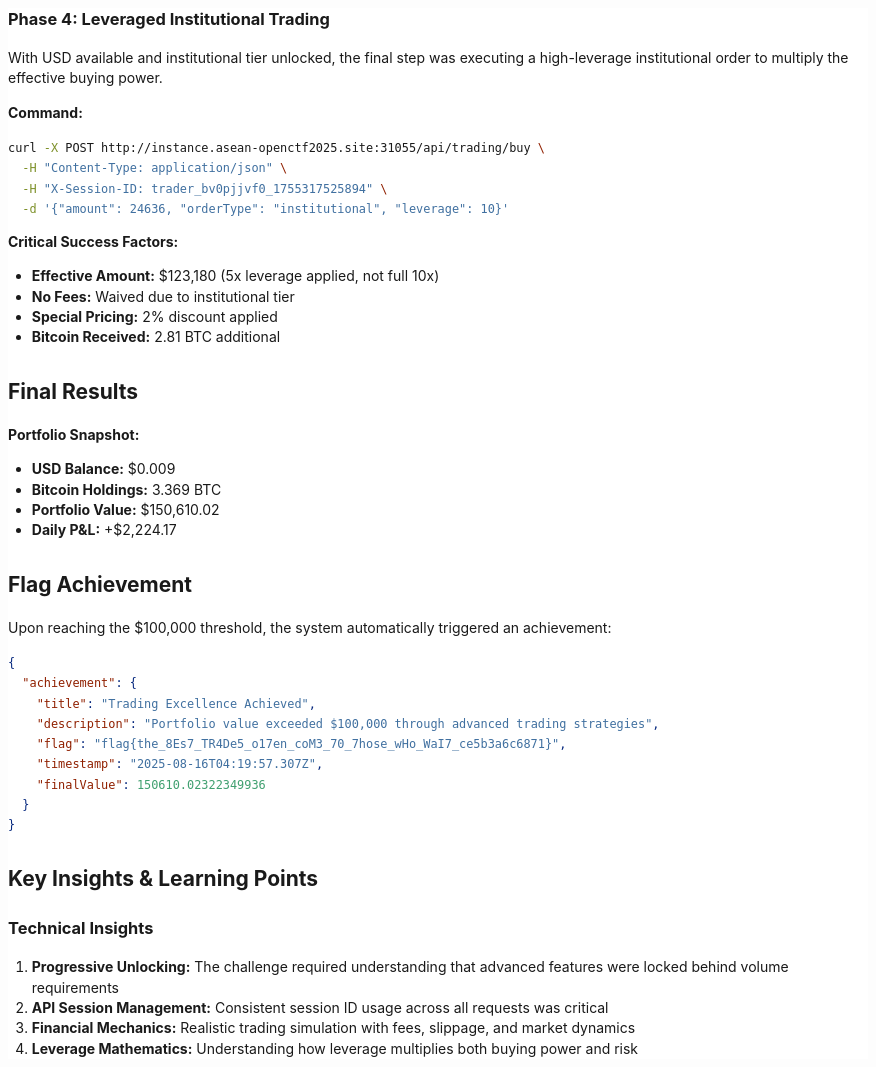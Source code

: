 ### Phase 4: Leveraged Institutional Trading

With USD available and institutional tier unlocked, the final step was executing a high-leverage institutional order to multiply the effective buying power.

**Command:**
```bash
curl -X POST http://instance.asean-openctf2025.site:31055/api/trading/buy \
  -H "Content-Type: application/json" \
  -H "X-Session-ID: trader_bv0pjjvf0_1755317525894" \
  -d '{"amount": 24636, "orderType": "institutional", "leverage": 10}'
```

**Critical Success Factors:**
- **Effective Amount:** $123,180 (5x leverage applied, not full 10x)
- **No Fees:** Waived due to institutional tier
- **Special Pricing:** 2% discount applied
- **Bitcoin Received:** 2.81 BTC additional

## Final Results

**Portfolio Snapshot:**
- **USD Balance:** $0.009
- **Bitcoin Holdings:** 3.369 BTC  
- **Portfolio Value:** $150,610.02
- **Daily P&L:** +$2,224.17

## Flag Achievement

Upon reaching the $100,000 threshold, the system automatically triggered an achievement:

```json
{
  "achievement": {
    "title": "Trading Excellence Achieved",
    "description": "Portfolio value exceeded $100,000 through advanced trading strategies", 
    "flag": "flag{the_8Es7_TR4De5_o17en_coM3_70_7hose_wHo_WaI7_ce5b3a6c6871}",
    "timestamp": "2025-08-16T04:19:57.307Z",
    "finalValue": 150610.02322349936
  }
}
```

## Key Insights & Learning Points

### Technical Insights
1. **Progressive Unlocking:** The challenge required understanding that advanced features were locked behind volume requirements
2. **API Session Management:** Consistent session ID usage across all requests was critical
3. **Financial Mechanics:** Realistic trading simulation with fees, slippage, and market dynamics
4. **Leverage Mathematics:** Understanding how leverage multiplies both buying power and risk
